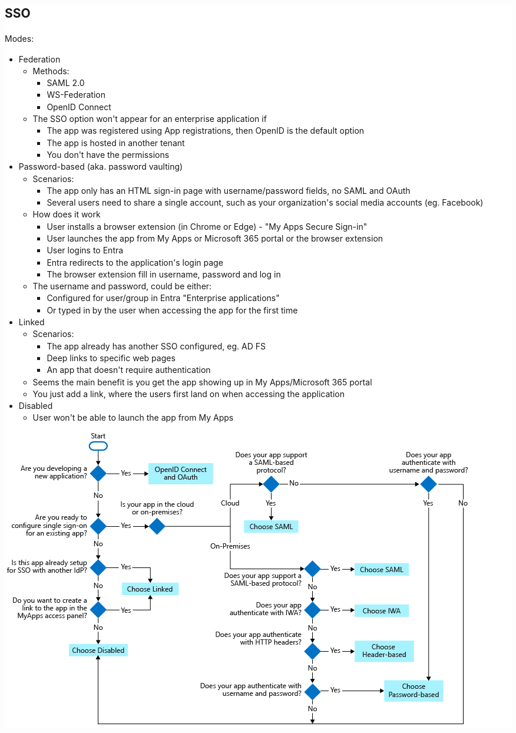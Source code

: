 
## SSO

Modes:

- Federation
  - Methods:
    - SAML 2.0
    - WS-Federation
    - OpenID Connect
  - The SSO option won't appear for an enterprise application if
    - The app was registered using App registrations, then OpenID is the default option
    - The app is hosted in another tenant
    - You don't have the permissions
- Password-based (aka. password vaulting)
  - Scenarios:
    - The app only has an HTML sign-in page with username/password fields, no SAML and OAuth
    - Several users need to share a single account, such as your organization's social media accounts (eg. Facebook)
  - How does it work
    - User installs a browser extension (in Chrome or Edge) - "My Apps Secure Sign-in"
    - User launches the app from My Apps or Microsoft 365 portal or the browser extension
    - User logins to Entra
    - Entra redirects to the application's login page
    - The browser extension fill in username, password and log in
  - The username and password, could be either:
    - Configured for user/group in Entra "Enterprise applications"
    - Or typed in by the user when accessing the app for the first time
- Linked
  - Scenarios:
    - The app already has another SSO configured, eg. AD FS
    - Deep links to specific web pages
    - An app that doesn't require authentication
  - Seems the main benefit is you get the app showing up in My Apps/Microsoft 365 portal
  - You just add a link, where the users first land on when accessing the application
- Disabled
  - User won't be able to launch the app from My Apps

![Entra SSO options](./images/azure_ad-single-sign-on-options.png)